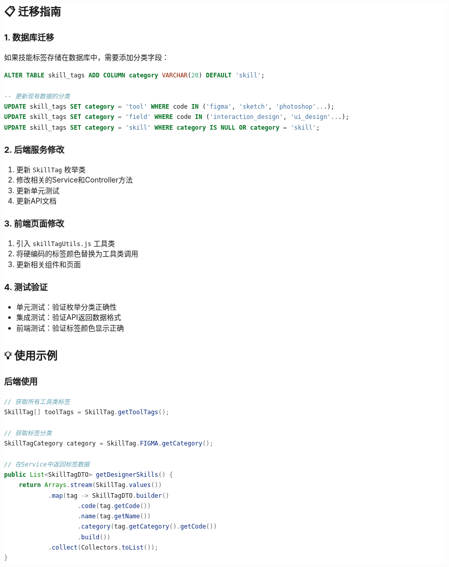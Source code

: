 ## 📋 迁移指南

### 1. 数据库迁移
如果技能标签存储在数据库中，需要添加分类字段：
```sql
ALTER TABLE skill_tags ADD COLUMN category VARCHAR(20) DEFAULT 'skill';

-- 更新现有数据的分类
UPDATE skill_tags SET category = 'tool' WHERE code IN ('figma', 'sketch', 'photoshop'...);
UPDATE skill_tags SET category = 'field' WHERE code IN ('interaction_design', 'ui_design'...);
UPDATE skill_tags SET category = 'skill' WHERE category IS NULL OR category = 'skill';
```

### 2. 后端服务修改
1. 更新 `SkillTag` 枚举类
2. 修改相关的Service和Controller方法
3. 更新单元测试
4. 更新API文档

### 3. 前端页面修改
1. 引入 `skillTagUtils.js` 工具类
2. 将硬编码的标签颜色替换为工具类调用
3. 更新相关组件和页面

### 4. 测试验证
- 单元测试：验证枚举分类正确性
- 集成测试：验证API返回数据格式
- 前端测试：验证标签颜色显示正确

## 💡 使用示例

### 后端使用
```java
// 获取所有工具类标签
SkillTag[] toolTags = SkillTag.getToolTags();

// 获取标签分类
SkillTagCategory category = SkillTag.FIGMA.getCategory();

// 在Service中返回标签数据
public List<SkillTagDTO> getDesignerSkills() {
    return Arrays.stream(SkillTag.values())
            .map(tag -> SkillTagDTO.builder()
                    .code(tag.getCode())
                    .name(tag.getName())
                    .category(tag.getCategory().getCode())
                    .build())
            .collect(Collectors.toList());
}
```
